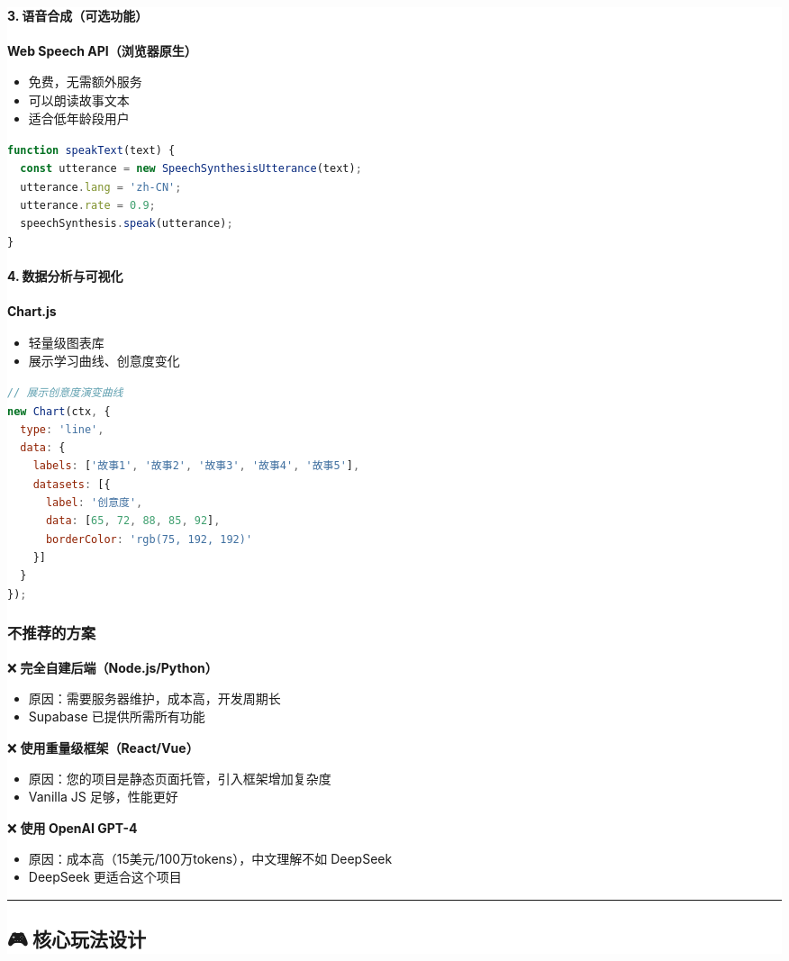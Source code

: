 #### 3. 语音合成（可选功能）

**Web Speech API（浏览器原生）**
- 免费，无需额外服务
- 可以朗读故事文本
- 适合低年龄段用户

```javascript
function speakText(text) {
  const utterance = new SpeechSynthesisUtterance(text);
  utterance.lang = 'zh-CN';
  utterance.rate = 0.9;
  speechSynthesis.speak(utterance);
}
```

#### 4. 数据分析与可视化

**Chart.js**
- 轻量级图表库
- 展示学习曲线、创意度变化

```javascript
// 展示创意度演变曲线
new Chart(ctx, {
  type: 'line',
  data: {
    labels: ['故事1', '故事2', '故事3', '故事4', '故事5'],
    datasets: [{
      label: '创意度',
      data: [65, 72, 88, 85, 92],
      borderColor: 'rgb(75, 192, 192)'
    }]
  }
});
```

### 不推荐的方案

❌ **完全自建后端（Node.js/Python）**
- 原因：需要服务器维护，成本高，开发周期长
- Supabase 已提供所需所有功能

❌ **使用重量级框架（React/Vue）**
- 原因：您的项目是静态页面托管，引入框架增加复杂度
- Vanilla JS 足够，性能更好

❌ **使用 OpenAI GPT-4**
- 原因：成本高（15美元/100万tokens），中文理解不如 DeepSeek
- DeepSeek 更适合这个项目

---

## 🎮 核心玩法设计
